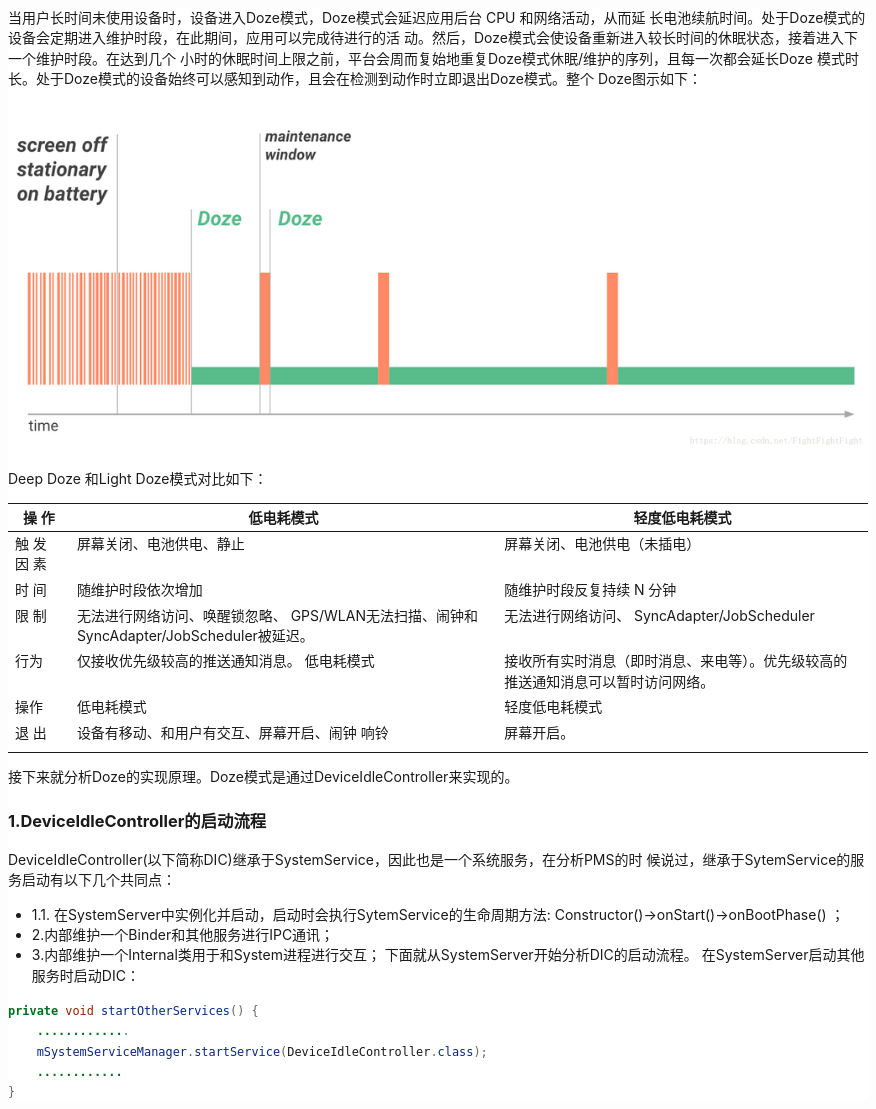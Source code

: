 当用户长时间未使用设备时，设备进入Doze模式，Doze模式会延迟应用后台 CPU 和网络活动，从而延 长电池续航时间。处于Doze模式的设备会定期进入维护时段，在此期间，应用可以完成待进行的活 动。然后，Doze模式会使设备重新进入较长时间的休眠状态，接着进入下一个维护时段。在达到几个 小时的休眠时间上限之前，平台会周而复始地重复Doze模式休眠/维护的序列，且每一次都会延长Doze 模式时长。处于Doze模式的设备始终可以感知到动作，且会在检测到动作时立即退出Doze模式。整个 Doze图示如下：

![android10-doze-1](media/android10-doze-1.png)

Deep Doze 和Light Doze模式对比如下：

| 操 作       | 低电耗模式                                                   | 轻度低电耗模式                                               |
| ----------- | ------------------------------------------------------------ | ------------------------------------------------------------ |
| 触 发 因 素 | 屏幕关闭、电池供电、静止                                     | 屏幕关闭、电池供电（未插电）                                 |
| 时 间       | 随维护时段依次增加                                           | 随维护时段反复持续 N 分钟                                    |
| 限 制       | 无法进行网络访问、唤醒锁忽略、 GPS/WLAN无法扫描、闹钟和 SyncAdapter/JobScheduler被延迟。 | 无法进行网络访问、 SyncAdapter/JobScheduler                  |
| 行为        | 仅接收优先级较高的推送通知消息。 低电耗模式                  | 接收所有实时消息（即时消息、来电等）。优先级较高的推送通知消息可以暂时访问网络。 |
| 操作        | 低电耗模式                                                   | 轻度低电耗模式                                               |
| 退 出       | 设备有移动、和用户有交互、屏幕开启、闹钟 响铃                | 屏幕开启。                                                   |
|             |                                                              |                                                              |

接下来就分析Doze的实现原理。Doze模式是通过DeviceIdleController来实现的。

### 1.DeviceIdleController的启动流程

DeviceIdleController(以下简称DIC)继承于SystemService，因此也是一个系统服务，在分析PMS的时 候说过，继承于SytemService的服务启动有以下几个共同点：

* 1.1. 在SystemServer中实例化并启动，启动时会执行SytemService的生命周期方法: Constructor()->onStart()->onBootPhase() ；
* 2.内部维护一个Binder和其他服务进行IPC通讯；
* 3.内部维护一个Internal类用于和System进程进行交互； 下面就从SystemServer开始分析DIC的启动流程。 在SystemServer启动其他服务时启动DIC：

```java
private void startOtherServices() { 
	.............
	mSystemServiceManager.startService(DeviceIdleController.class);
    ............
}
```

